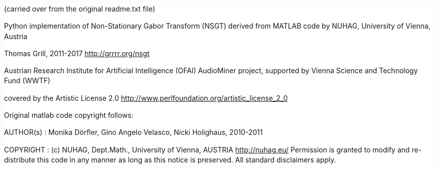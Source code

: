 (carried over from the original readme.txt file)

Python implementation of Non-Stationary Gabor Transform (NSGT)
derived from MATLAB code by NUHAG, University of Vienna, Austria

Thomas Grill, 2011-2017
http://grrrr.org/nsgt

Austrian Research Institute for Artificial Intelligence (OFAI)
AudioMiner project, supported by Vienna Science and Technology Fund (WWTF)

covered by the Artistic License 2.0
http://www.perlfoundation.org/artistic_license_2_0

Original matlab code copyright follows:

AUTHOR(s) : Monika Dörfler, Gino Angelo Velasco, Nicki Holighaus, 2010-2011

COPYRIGHT : (c) NUHAG, Dept.Math., University of Vienna, AUSTRIA
http://nuhag.eu/
Permission is granted to modify and re-distribute this
code in any manner as long as this notice is preserved.
All standard disclaimers apply.
